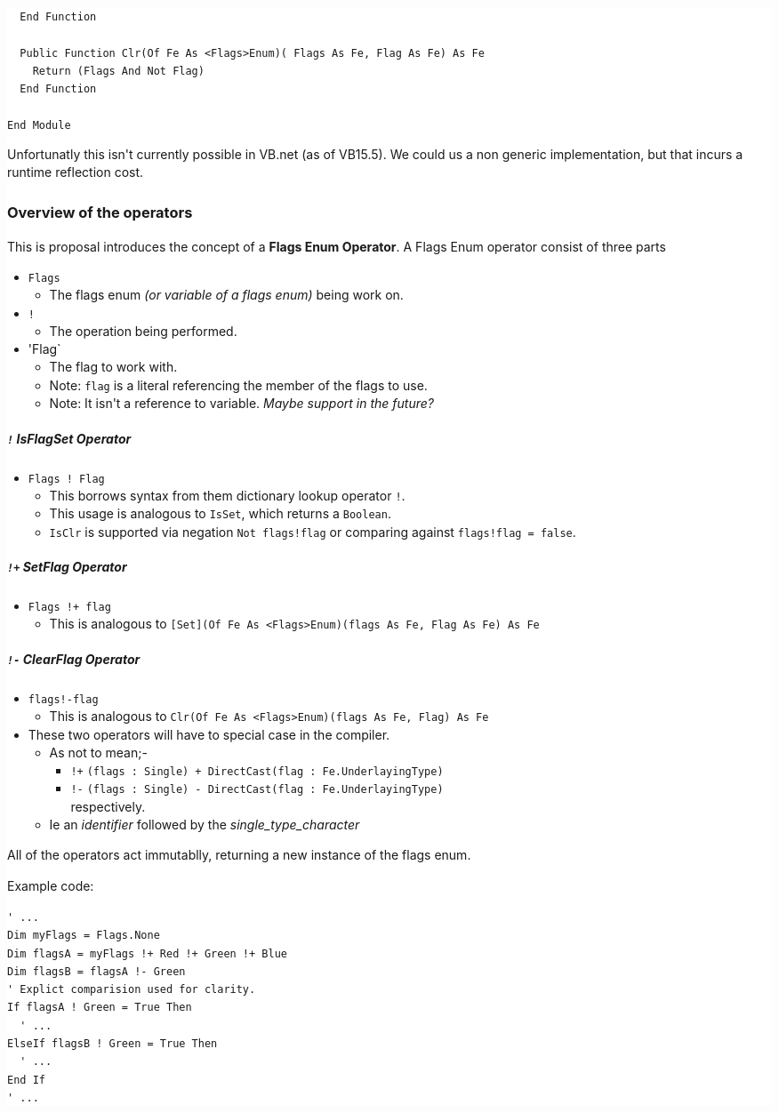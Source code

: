 ```vbnet
  End Function

  Public Function Clr(Of Fe As <Flags>Enum)( Flags As Fe, Flag As Fe) As Fe
    Return (Flags And Not Flag)
  End Function

End Module
```

Unfortunatly this isn't currently possible in VB.net (as of VB15.5).
We could us a non generic implementation, but that incurs a runtime reflection cost.

  
### Overview of the operators

This is proposal introduces the concept of a **Flags Enum Operator**.
A Flags Enum operator consist of three parts
  * `Flags`
    * The flags enum *(or variable of a flags enum)* being work on.
  * `!`
    * The operation being performed.
  * 'Flag`
    * The flag to work with.
    * Note: `flag` is a literal referencing the member of the flags to use.
    * Note: It isn't a reference to variable. *Maybe support in the future?*

##### `!` IsFlagSet Operator
  * `Flags ! Flag` 
    * This borrows syntax from them dictionary lookup operator `!`.
    * This usage is analogous to `IsSet`, which returns a `Boolean`. 
    * `IsClr` is supported via negation `Not flags!flag` or comparing against `flags!flag = false`.

##### `!+` SetFlag Operator
  * `Flags !+ flag`
    * This is analogous to `[Set](Of Fe As <Flags>Enum)(flags As Fe, Flag As Fe) As Fe`

##### `!-` ClearFlag Operator
  * `flags!-flag`
    * This is analogous to `Clr(Of Fe As <Flags>Enum)(flags As Fe, Flag) As Fe`
  * These two operators will have to special case in the compiler.
    * As not to mean;-
        * `!+`  `(flags : Single) + DirectCast(flag : Fe.UnderlayingType)`
        * `!-`  `(flags : Single) - DirectCast(flag : Fe.UnderlayingType)`    
    respectively.
	* Ie an *identifier* followed by the *single_type_character* 

All of the operators act immutablly, returning a new instance of the flags enum.


Example code:

```VB.NET
' ...
Dim myFlags = Flags.None
Dim flagsA = myFlags !+ Red !+ Green !+ Blue
Dim flagsB = flagsA !- Green
' Explict comparision used for clarity.
If flagsA ! Green = True Then
  ' ...
ElseIf flagsB ! Green = True Then
  ' ...
End If
' ...
```
